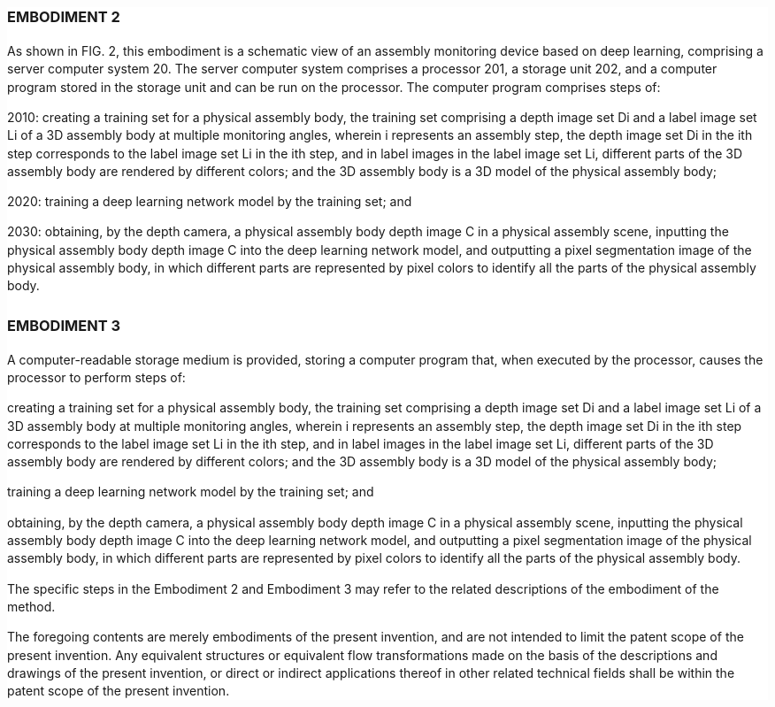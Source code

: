 ### EMBODIMENT 2

As shown in FIG. 2, this embodiment is a schematic view of an assembly monitoring device based on deep learning, comprising a server computer system 20. The server computer system comprises a processor 201, a storage unit 202, and a computer program stored in the storage unit and can be run on the processor. The computer program comprises steps of:

2010: creating a training set for a physical assembly body, the training set comprising a depth image set Di and a label image set Li of a 3D assembly body at multiple monitoring angles, wherein i represents an assembly step, the depth image set Di in the ith step corresponds to the label image set Li in the ith step, and in label images in the label image set Li, different parts of the 3D assembly body are rendered by different colors; and the 3D assembly body is a 3D model of the physical assembly body;

2020: training a deep learning network model by the training set; and

2030: obtaining, by the depth camera, a physical assembly body depth image C in a physical assembly scene, inputting the physical assembly body depth image C into the deep learning network model, and outputting a pixel segmentation image of the physical assembly body, in which different parts are represented by pixel colors to identify all the parts of the physical assembly body.

### EMBODIMENT 3

A computer-readable storage medium is provided, storing a computer program that, when executed by the processor, causes the processor to perform steps of:

creating a training set for a physical assembly body, the training set comprising a depth image set Di and a label image set Li of a 3D assembly body at multiple monitoring angles, wherein i represents an assembly step, the depth image set Di in the ith step corresponds to the label image set Li in the ith step, and in label images in the label image set Li, different parts of the 3D assembly body are rendered by different colors; and the 3D assembly body is a 3D model of the physical assembly body;

training a deep learning network model by the training set; and

obtaining, by the depth camera, a physical assembly body depth image C in a physical assembly scene, inputting the physical assembly body depth image C into the deep learning network model, and outputting a pixel segmentation image of the physical assembly body, in which different parts are represented by pixel colors to identify all the parts of the physical assembly body.

The specific steps in the Embodiment 2 and Embodiment 3 may refer to the related descriptions of the embodiment of the method.

The foregoing contents are merely embodiments of the present invention, and are not intended to limit the patent scope of the present invention. Any equivalent structures or equivalent flow transformations made on the basis of the descriptions and drawings of the present invention, or direct or indirect applications thereof in other related technical fields shall be within the patent scope of the present invention.

